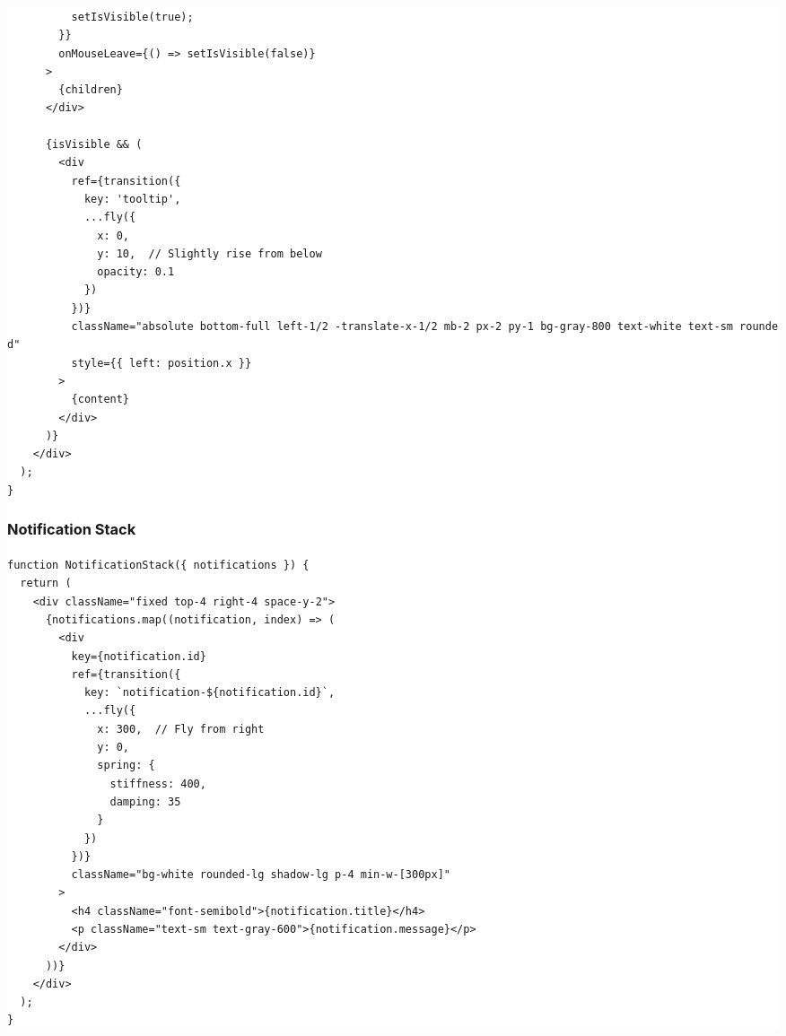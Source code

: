```tsx
          setIsVisible(true);
        }}
        onMouseLeave={() => setIsVisible(false)}
      >
        {children}
      </div>
      
      {isVisible && (
        <div
          ref={transition({ 
            key: 'tooltip', 
            ...fly({ 
              x: 0, 
              y: 10,  // Slightly rise from below
              opacity: 0.1 
            }) 
          })}
          className="absolute bottom-full left-1/2 -translate-x-1/2 mb-2 px-2 py-1 bg-gray-800 text-white text-sm rounded"
          style={{ left: position.x }}
        >
          {content}
        </div>
      )}
    </div>
  );
}
```

### Notification Stack

```tsx
function NotificationStack({ notifications }) {
  return (
    <div className="fixed top-4 right-4 space-y-2">
      {notifications.map((notification, index) => (
        <div
          key={notification.id}
          ref={transition({ 
            key: `notification-${notification.id}`, 
            ...fly({ 
              x: 300,  // Fly from right
              y: 0,
              spring: { 
                stiffness: 400, 
                damping: 35 
              }
            }) 
          })}
          className="bg-white rounded-lg shadow-lg p-4 min-w-[300px]"
        >
          <h4 className="font-semibold">{notification.title}</h4>
          <p className="text-sm text-gray-600">{notification.message}</p>
        </div>
      ))}
    </div>
  );
}
```
